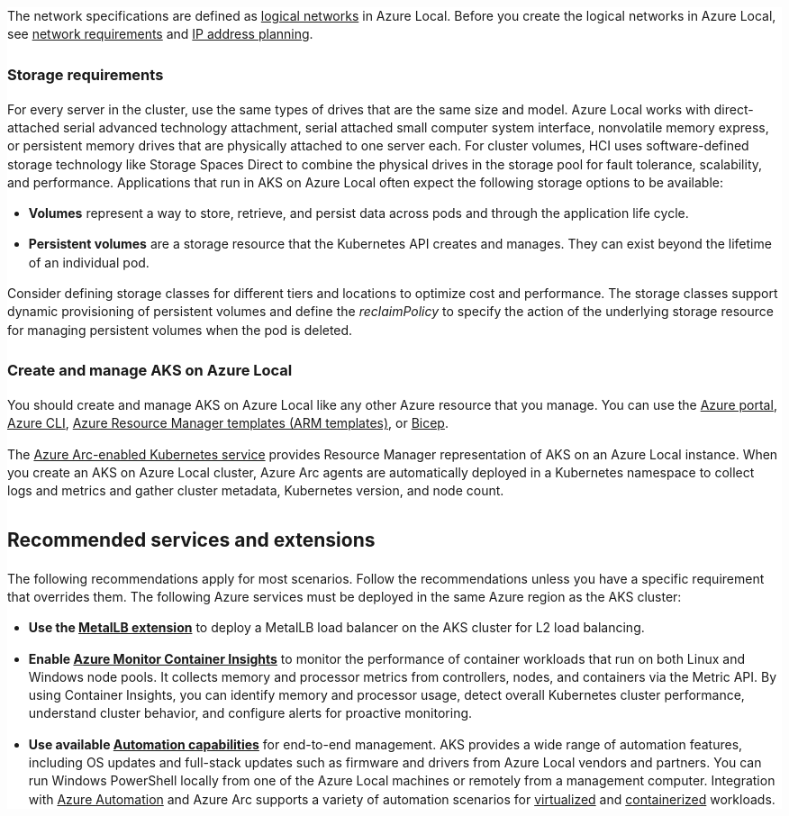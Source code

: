 The network specifications are defined as [logical networks][] in Azure Local. Before you create the logical networks in Azure Local, see [network requirements][] and [IP address planning][].

### Storage requirements

For every server in the cluster, use the same types of drives that are the same size and model. Azure Local works with direct-attached serial advanced technology attachment, serial attached small computer system interface, nonvolatile memory express, or persistent memory drives that are physically attached to one server each. For cluster volumes, HCI uses software-defined storage technology like Storage Spaces Direct to combine the physical drives in the storage pool for fault tolerance, scalability, and performance. Applications that run in AKS on Azure Local often expect the following storage options to be available:

- **Volumes** represent a way to store, retrieve, and persist data across pods and through the application life cycle.

- **Persistent volumes** are a storage resource that the Kubernetes API creates and manages. They can exist beyond the lifetime of an individual pod.

Consider defining storage classes for different tiers and locations to optimize cost and performance. The storage classes support dynamic provisioning of persistent volumes and define the *reclaimPolicy* to specify the action of the underlying storage resource for managing persistent volumes when the pod is deleted.

### Create and manage AKS on Azure Local

You should create and manage AKS on Azure Local like any other Azure resource that you manage. You can use the [Azure portal](/azure/aks/aksarc/aks-create-clusters-portal), [Azure CLI](/azure/aks/aksarc/aks-create-clusters-cli), [Azure Resource Manager templates (ARM templates)](/azure/aks/aksarc/resource-manager-quickstart), or [Bicep](/azure/aks/aksarc/create-clusters-bicep).

The [Azure Arc-enabled Kubernetes service][] provides Resource Manager representation of AKS on an Azure Local instance. When you create an AKS on Azure Local cluster, Azure Arc agents are automatically deployed in a Kubernetes namespace to collect logs and metrics and gather cluster metadata, Kubernetes version, and node count.

## Recommended services and extensions

The following recommendations apply for most scenarios. Follow the recommendations unless you have a specific requirement that overrides them. The following Azure services must be deployed in the same Azure region as the AKS cluster:

- **Use the [MetalLB extension][]** to deploy a MetalLB load balancer on the AKS cluster for L2 load balancing.

- **Enable [Azure Monitor Container Insights][]** to monitor the performance of container workloads that run on both Linux and Windows node pools. It collects memory and processor metrics from controllers, nodes, and containers via the Metric API. By using Container Insights, you can identify memory and processor usage, detect overall Kubernetes cluster performance, understand cluster behavior, and configure alerts for proactive monitoring.

- **Use available [Automation capabilities][]** for end-to-end management. AKS provides a wide range of automation features, including OS updates and full-stack updates such as firmware and drivers from Azure Local vendors and partners. You can run Windows PowerShell locally from one of the Azure Local machines or remotely from a management computer. Integration with [Azure Automation][] and Azure Arc supports a variety of automation scenarios for [virtualized][] and [containerized][] workloads.


  [Azure Arc resource bridge]: /azure/azure-arc/resource-bridge/overview
  [Automation capabilities]: /azure/automation/automation-hybrid-runbook-worker
  [availability Sets]: /azure/aks/aksarc/availability-sets
  [Azure Arc]: /azure/azure-arc/overview
  [Azure Arc-enabled Kubernetes Service]: /azure/azure-arc/kubernetes/
  [Azure Automation]: /azure/automation/overview
  [Azure Key Vault Secrets provider extension]: /azure/azure-arc/kubernetes/tutorial-akv-secrets-provider
  [AKS on Azure Local]: /azure/aks/aksarc/aks-overview
  [Azure Local solutions]: https://azure.microsoft.com/products/local
  [Azure Local]: /azure/well-architected/service-guides/azure-local
  [Azure Monitor Container Insights]: /azure/azure-monitor/containers/container-insights-overview
  [Azure Monitor]: /azure/azure-monitor/fundamentals/overview
  [Azure Policy for Kubernetes]: /azure/governance/policy/concepts/policy-for-kubernetes
  [Azure Policy]: /azure/governance/policy/overview
  [Azure pricing calculator]: https://azure.microsoft.com/pricing/calculator
  [Azure RBAC]: /azure/role-based-access-control/
  [Azure role-based access control (Azure RBAC)]: /azure/aks/aksarc/azure-rbac-23h2
  [Azure verified modules]: /community/content/azure-verified-modules
  [containerized]: /azure/azure-arc/kubernetes/tutorial-use-gitops-flux2
  [cost optimization]: /azure/well-architected/cost-optimization/principles
  [Flux v2 configurations and Azure Policy for Kubernetes]: /azure/azure-arc/kubernetes/use-azure-policy-flux-2
  [hybrid container service module]: https://github.com/Azure/bicep-registry-modules/tree/main/avm/res/hybrid-container-service/provisioned-cluster-instance
  [IP address planning]: /azure/aks/aksarc/aks-hci-ip-address-planning
  [logical networks]: /azure/azure-local/manage/create-logical-networks
  [Microsoft Defender for Cloud]: /azure/defender-for-cloud/defender-for-cloud-introduction
  [MetalLB extension]: /azure/aks/aksarc/load-balancer-overview
  [network requirements]: /azure/aks/aksarc/aks-hci-network-system-requirements
  [Calico]: /azure/aks/aksarc/concepts-security
  [Use isolation of containers]: /azure/aks/aksarc/container-security#practice-isolation
  [virtualization-based security]: /windows-hardware/design/device-experiences/oem-vbs
  [virtualized]: /azure/azure-arc/servers/manage-vm-extensions
  [workload identity]: /azure/aks/aksarc/workload-identity